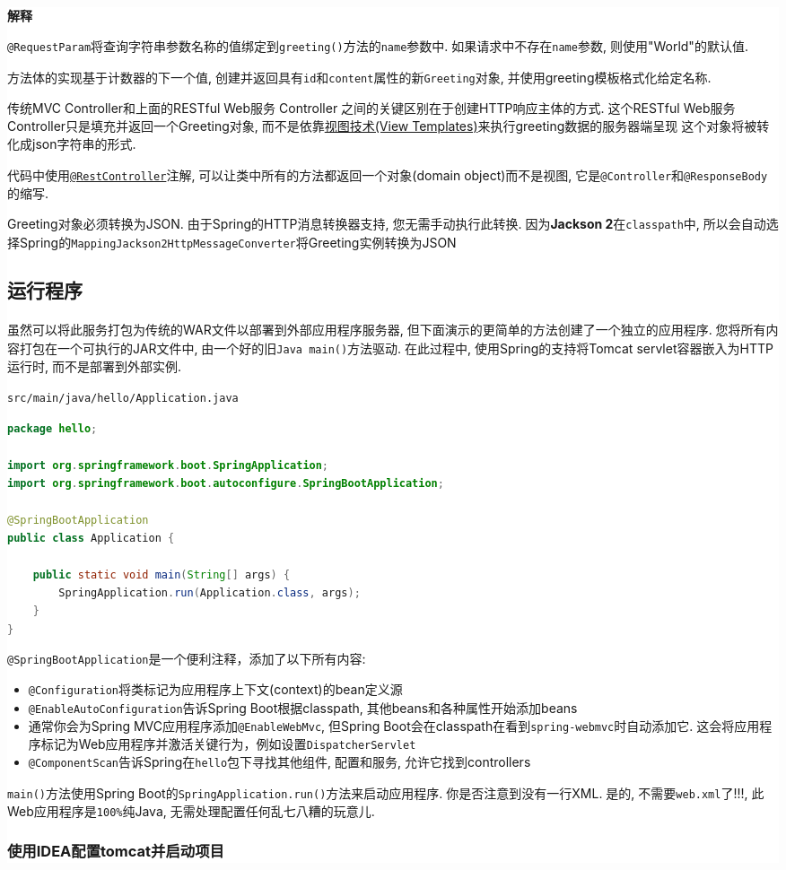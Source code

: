 **解释**

`@RequestParam`将查询字符串参数名称的值绑定到`greeting()`方法的`name`参数中. 
如果请求中不存在`name`参数, 则使用"World"的默认值.

方法体的实现基于计数器的下一个值, 创建并返回具有`id`和`content`属性的新`Greeting`对象, 并使用greeting模板格式化给定名称.

传统MVC Controller和上面的RESTful Web服务 Controller 之间的关键区别在于创建HTTP响应主体的方式.
这个RESTful Web服务Controller只是填充并返回一个Greeting对象, 而不是依靠[视图技术(View Templates)](https://spring.io/understanding/view-templates)来执行greeting数据的服务器端呈现
这个对象将被转化成json字符串的形式.

代码中使用[`@RestController`](https://docs.spring.io/spring/docs/current/javadoc-api/org/springframework/web/bind/annotation/RestController.html)注解,
可以让类中所有的方法都返回一个对象(domain object)而不是视图, 它是`@Controller`和`@ResponseBody`的缩写.

Greeting对象必须转换为JSON. 
由于Spring的HTTP消息转换器支持, 您无需手动执行此转换.
因为**Jackson 2**在`classpath`中, 所以会自动选择Spring的`MappingJackson2HttpMessageConverter`将Greeting实例转换为JSON

## 运行程序

虽然可以将此服务打包为传统的WAR文件以部署到外部应用程序服务器, 
但下面演示的更简单的方法创建了一个独立的应用程序. 
您将所有内容打包在一个可执行的JAR文件中, 由一个好的旧`Java main()`方法驱动. 
在此过程中, 使用Spring的支持将Tomcat servlet容器嵌入为HTTP运行时, 而不是部署到外部实例.

`src/main/java/hello/Application.java`

```java
package hello;

import org.springframework.boot.SpringApplication;
import org.springframework.boot.autoconfigure.SpringBootApplication;

@SpringBootApplication
public class Application {

    public static void main(String[] args) {
        SpringApplication.run(Application.class, args);
    }
}
```

`@SpringBootApplication`是一个便利注释，添加了以下所有内容:
- `@Configuration`将类标记为应用程序上下文(context)的bean定义源
- `@EnableAutoConfiguration`告诉Spring Boot根据classpath, 其他beans和各种属性开始添加beans
- 通常你会为Spring MVC应用程序添加`@EnableWebMvc`, 但Spring Boot会在classpath在看到`spring-webmvc`时自动添加它. 这会将应用程序标记为Web应用程序并激活关键行为，例如设置`DispatcherServlet`
- `@ComponentScan`告诉Spring在`hello`包下寻找其他组件, 配置和服务, 允许它找到controllers

`main()`方法使用Spring Boot的`SpringApplication.run()`方法来启动应用程序. 你是否注意到没有一行XML.
是的, 不需要`web.xml`了!!!, 此Web应用程序是`100%`纯Java, 无需处理配置任何乱七八糟的玩意儿.

### 使用IDEA配置tomcat并启动项目
